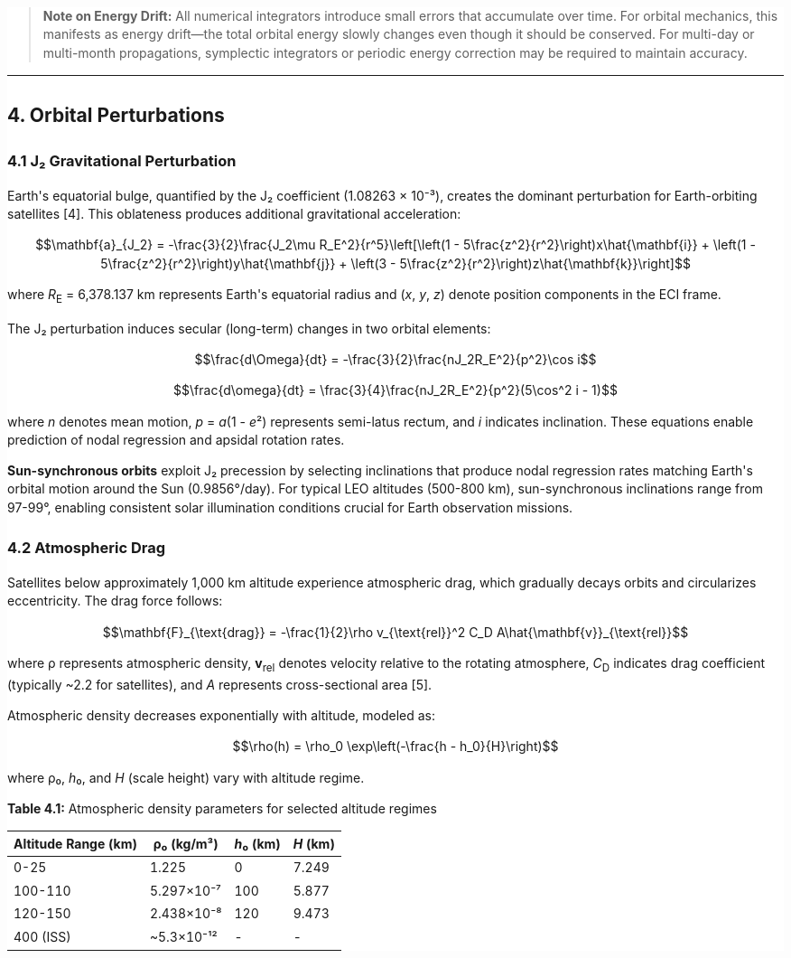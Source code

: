 > **Note on Energy Drift:** All numerical integrators introduce small errors that accumulate over time. For orbital mechanics, this manifests as energy drift—the total orbital energy slowly changes even though it should be conserved. For multi-day or multi-month propagations, symplectic integrators or periodic energy correction may be required to maintain accuracy.

---

## 4. Orbital Perturbations

### 4.1 J₂ Gravitational Perturbation

Earth's equatorial bulge, quantified by the J₂ coefficient (1.08263 × 10⁻³), creates the dominant perturbation for Earth-orbiting satellites [4]. This oblateness produces additional gravitational acceleration:

$$\mathbf{a}_{J_2} = -\frac{3}{2}\frac{J_2\mu R_E^2}{r^5}\left[\left(1 - 5\frac{z^2}{r^2}\right)x\hat{\mathbf{i}} + \left(1 - 5\frac{z^2}{r^2}\right)y\hat{\mathbf{j}} + \left(3 - 5\frac{z^2}{r^2}\right)z\hat{\mathbf{k}}\right]$$

where *R*<sub>E</sub> = 6,378.137 km represents Earth's equatorial radius and (*x*, *y*, *z*) denote position components in the ECI frame.

The J₂ perturbation induces secular (long-term) changes in two orbital elements:

$$\frac{d\Omega}{dt} = -\frac{3}{2}\frac{nJ_2R_E^2}{p^2}\cos i$$

$$\frac{d\omega}{dt} = \frac{3}{4}\frac{nJ_2R_E^2}{p^2}(5\cos^2 i - 1)$$

where *n* denotes mean motion, *p* = *a*(1 - *e*²) represents semi-latus rectum, and *i* indicates inclination. These equations enable prediction of nodal regression and apsidal rotation rates.

**Sun-synchronous orbits** exploit J₂ precession by selecting inclinations that produce nodal regression rates matching Earth's orbital motion around the Sun (0.9856°/day). For typical LEO altitudes (500-800 km), sun-synchronous inclinations range from 97-99°, enabling consistent solar illumination conditions crucial for Earth observation missions.

### 4.2 Atmospheric Drag

Satellites below approximately 1,000 km altitude experience atmospheric drag, which gradually decays orbits and circularizes eccentricity. The drag force follows:

$$\mathbf{F}_{\text{drag}} = -\frac{1}{2}\rho v_{\text{rel}}^2 C_D A\hat{\mathbf{v}}_{\text{rel}}$$

where ρ represents atmospheric density, $\mathbf{v}_{\text{rel}}$ denotes velocity relative to the rotating atmosphere, *C*<sub>D</sub> indicates drag coefficient (typically ~2.2 for satellites), and *A* represents cross-sectional area [5].

Atmospheric density decreases exponentially with altitude, modeled as:

$$\rho(h) = \rho_0 \exp\left(-\frac{h - h_0}{H}\right)$$

where ρ₀, *h*₀, and *H* (scale height) vary with altitude regime.

**Table 4.1:** Atmospheric density parameters for selected altitude regimes

| Altitude Range (km) | ρ₀ (kg/m³) | *h*₀ (km) | *H* (km) |
|---------------------|-----------|----------|---------|
| 0-25 | 1.225 | 0 | 7.249 |
| 100-110 | 5.297×10⁻⁷ | 100 | 5.877 |
| 120-150 | 2.438×10⁻⁸ | 120 | 9.473 |
| 400 (ISS) | ~5.3×10⁻¹² | - | - |
